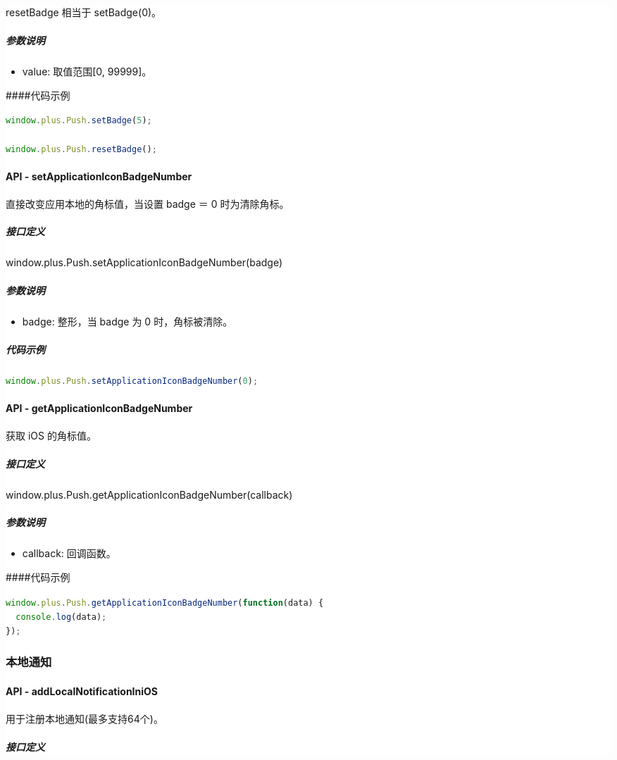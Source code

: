 resetBadge 相当于 setBadge(0)。

##### 参数说明

- value: 取值范围[0, 99999]。

####代码示例

```js
window.plus.Push.setBadge(5);

window.plus.Push.resetBadge();
```

#### API - setApplicationIconBadgeNumber

直接改变应用本地的角标值，当设置 badge ＝ 0 时为清除角标。

##### 接口定义

window.plus.Push.setApplicationIconBadgeNumber(badge)

##### 参数说明

- badge: 整形，当 badge 为 0 时，角标被清除。

##### 代码示例

```js
window.plus.Push.setApplicationIconBadgeNumber(0);
```

#### API - getApplicationIconBadgeNumber

获取 iOS 的角标值。

##### 接口定义

window.plus.Push.getApplicationIconBadgeNumber(callback)

##### 参数说明

- callback: 回调函数。

####代码示例

```js
window.plus.Push.getApplicationIconBadgeNumber(function(data) {
  console.log(data);
});
```

### 本地通知

#### API - addLocalNotificationIniOS

用于注册本地通知(最多支持64个)。

##### 接口定义
